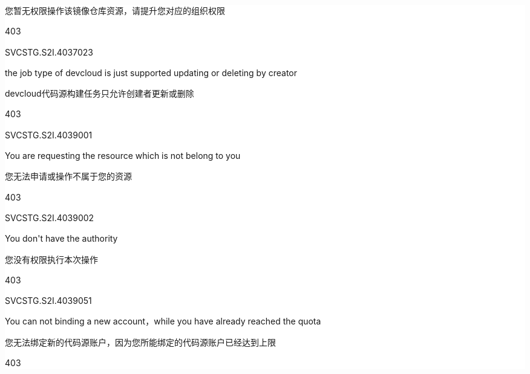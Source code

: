 </td>
<td class="cellrowborder" valign="top" width="39.81%" headers="mcps1.1.5.1.4 "><p id="p13826752134314"><a name="p13826752134314"></a><a name="p13826752134314"></a>您暂无权限操作该镜像仓库资源，请提升您对应的组织权限</p>
</td>
</tr>
<tr id="row282655212438"><td class="cellrowborder" valign="top" width="6.7%" headers="mcps1.1.5.1.1 "><p id="p1826852124316"><a name="p1826852124316"></a><a name="p1826852124316"></a>403</p>
</td>
<td class="cellrowborder" valign="top" width="18.95%" headers="mcps1.1.5.1.2 "><p id="p482675210439"><a name="p482675210439"></a><a name="p482675210439"></a>SVCSTG.S2I.4037023</p>
</td>
<td class="cellrowborder" valign="top" width="34.54%" headers="mcps1.1.5.1.3 "><p id="p782610522430"><a name="p782610522430"></a><a name="p782610522430"></a>the job type of devcloud is just supported updating or deleting by creator</p>
</td>
<td class="cellrowborder" valign="top" width="39.81%" headers="mcps1.1.5.1.4 "><p id="p18262052184320"><a name="p18262052184320"></a><a name="p18262052184320"></a>devcloud代码源构建任务只允许创建者更新或删除</p>
</td>
</tr>
<tr id="row15826185214316"><td class="cellrowborder" valign="top" width="6.7%" headers="mcps1.1.5.1.1 "><p id="p28261452124310"><a name="p28261452124310"></a><a name="p28261452124310"></a>403</p>
</td>
<td class="cellrowborder" valign="top" width="18.95%" headers="mcps1.1.5.1.2 "><p id="p128261052124315"><a name="p128261052124315"></a><a name="p128261052124315"></a>SVCSTG.S2I.4039001</p>
</td>
<td class="cellrowborder" valign="top" width="34.54%" headers="mcps1.1.5.1.3 "><p id="p1682616522431"><a name="p1682616522431"></a><a name="p1682616522431"></a>You are requesting the resource which is not belong to you</p>
</td>
<td class="cellrowborder" valign="top" width="39.81%" headers="mcps1.1.5.1.4 "><p id="p482612527430"><a name="p482612527430"></a><a name="p482612527430"></a>您无法申请或操作不属于您的资源</p>
</td>
</tr>
<tr id="row1982665234311"><td class="cellrowborder" valign="top" width="6.7%" headers="mcps1.1.5.1.1 "><p id="p682655213431"><a name="p682655213431"></a><a name="p682655213431"></a>403</p>
</td>
<td class="cellrowborder" valign="top" width="18.95%" headers="mcps1.1.5.1.2 "><p id="p6826115215432"><a name="p6826115215432"></a><a name="p6826115215432"></a>SVCSTG.S2I.4039002</p>
</td>
<td class="cellrowborder" valign="top" width="34.54%" headers="mcps1.1.5.1.3 "><p id="p16826115213432"><a name="p16826115213432"></a><a name="p16826115213432"></a>You don't have the authority</p>
</td>
<td class="cellrowborder" valign="top" width="39.81%" headers="mcps1.1.5.1.4 "><p id="p1826125218434"><a name="p1826125218434"></a><a name="p1826125218434"></a>您没有权限执行本次操作</p>
</td>
</tr>
<tr id="row4826195294317"><td class="cellrowborder" valign="top" width="6.7%" headers="mcps1.1.5.1.1 "><p id="p582615254311"><a name="p582615254311"></a><a name="p582615254311"></a>403</p>
</td>
<td class="cellrowborder" valign="top" width="18.95%" headers="mcps1.1.5.1.2 "><p id="p17826185211438"><a name="p17826185211438"></a><a name="p17826185211438"></a>SVCSTG.S2I.4039051</p>
</td>
<td class="cellrowborder" valign="top" width="34.54%" headers="mcps1.1.5.1.3 "><p id="p178273525438"><a name="p178273525438"></a><a name="p178273525438"></a>You can not binding a new account，while you have already reached the quota</p>
</td>
<td class="cellrowborder" valign="top" width="39.81%" headers="mcps1.1.5.1.4 "><p id="p382735216438"><a name="p382735216438"></a><a name="p382735216438"></a>您无法绑定新的代码源账户，因为您所能绑定的代码源账户已经达到上限</p>
</td>
</tr>
<tr id="row182735220431"><td class="cellrowborder" valign="top" width="6.7%" headers="mcps1.1.5.1.1 "><p id="p20827105218437"><a name="p20827105218437"></a><a name="p20827105218437"></a>403</p>
</td>